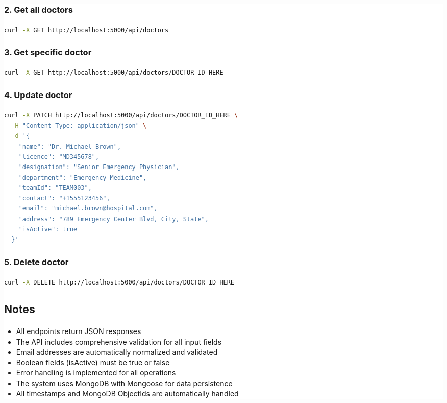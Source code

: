 ### 2. Get all doctors

```bash
curl -X GET http://localhost:5000/api/doctors
```

### 3. Get specific doctor

```bash
curl -X GET http://localhost:5000/api/doctors/DOCTOR_ID_HERE
```

### 4. Update doctor

```bash
curl -X PATCH http://localhost:5000/api/doctors/DOCTOR_ID_HERE \
  -H "Content-Type: application/json" \
  -d '{
    "name": "Dr. Michael Brown",
    "licence": "MD345678",
    "designation": "Senior Emergency Physician",
    "department": "Emergency Medicine",
    "teamId": "TEAM003",
    "contact": "+1555123456",
    "email": "michael.brown@hospital.com",
    "address": "789 Emergency Center Blvd, City, State",
    "isActive": true
  }'
```

### 5. Delete doctor

```bash
curl -X DELETE http://localhost:5000/api/doctors/DOCTOR_ID_HERE
```

## Notes

- All endpoints return JSON responses
- The API includes comprehensive validation for all input fields
- Email addresses are automatically normalized and validated
- Boolean fields (isActive) must be true or false
- Error handling is implemented for all operations
- The system uses MongoDB with Mongoose for data persistence
- All timestamps and MongoDB ObjectIds are automatically handled
